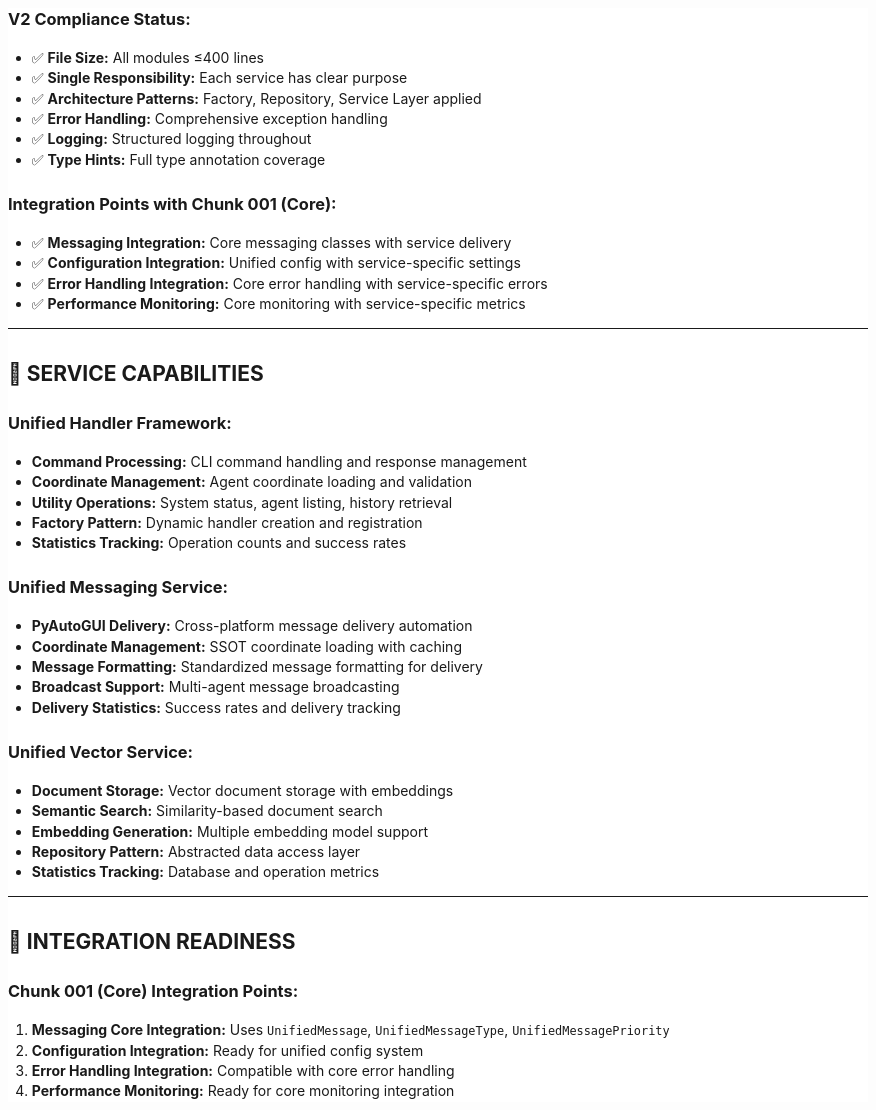 ### **V2 Compliance Status:**
- ✅ **File Size:** All modules ≤400 lines
- ✅ **Single Responsibility:** Each service has clear purpose
- ✅ **Architecture Patterns:** Factory, Repository, Service Layer applied
- ✅ **Error Handling:** Comprehensive exception handling
- ✅ **Logging:** Structured logging throughout
- ✅ **Type Hints:** Full type annotation coverage

### **Integration Points with Chunk 001 (Core):**
- ✅ **Messaging Integration:** Core messaging classes with service delivery
- ✅ **Configuration Integration:** Unified config with service-specific settings
- ✅ **Error Handling Integration:** Core error handling with service-specific errors
- ✅ **Performance Monitoring:** Core monitoring with service-specific metrics

---

## 🎯 **SERVICE CAPABILITIES**

### **Unified Handler Framework:**
- **Command Processing:** CLI command handling and response management
- **Coordinate Management:** Agent coordinate loading and validation
- **Utility Operations:** System status, agent listing, history retrieval
- **Factory Pattern:** Dynamic handler creation and registration
- **Statistics Tracking:** Operation counts and success rates

### **Unified Messaging Service:**
- **PyAutoGUI Delivery:** Cross-platform message delivery automation
- **Coordinate Management:** SSOT coordinate loading with caching
- **Message Formatting:** Standardized message formatting for delivery
- **Broadcast Support:** Multi-agent message broadcasting
- **Delivery Statistics:** Success rates and delivery tracking

### **Unified Vector Service:**
- **Document Storage:** Vector document storage with embeddings
- **Semantic Search:** Similarity-based document search
- **Embedding Generation:** Multiple embedding model support
- **Repository Pattern:** Abstracted data access layer
- **Statistics Tracking:** Database and operation metrics

---

## 🚀 **INTEGRATION READINESS**

### **Chunk 001 (Core) Integration Points:**
1. **Messaging Core Integration:** Uses `UnifiedMessage`, `UnifiedMessageType`, `UnifiedMessagePriority`
2. **Configuration Integration:** Ready for unified config system
3. **Error Handling Integration:** Compatible with core error handling
4. **Performance Monitoring:** Ready for core monitoring integration

